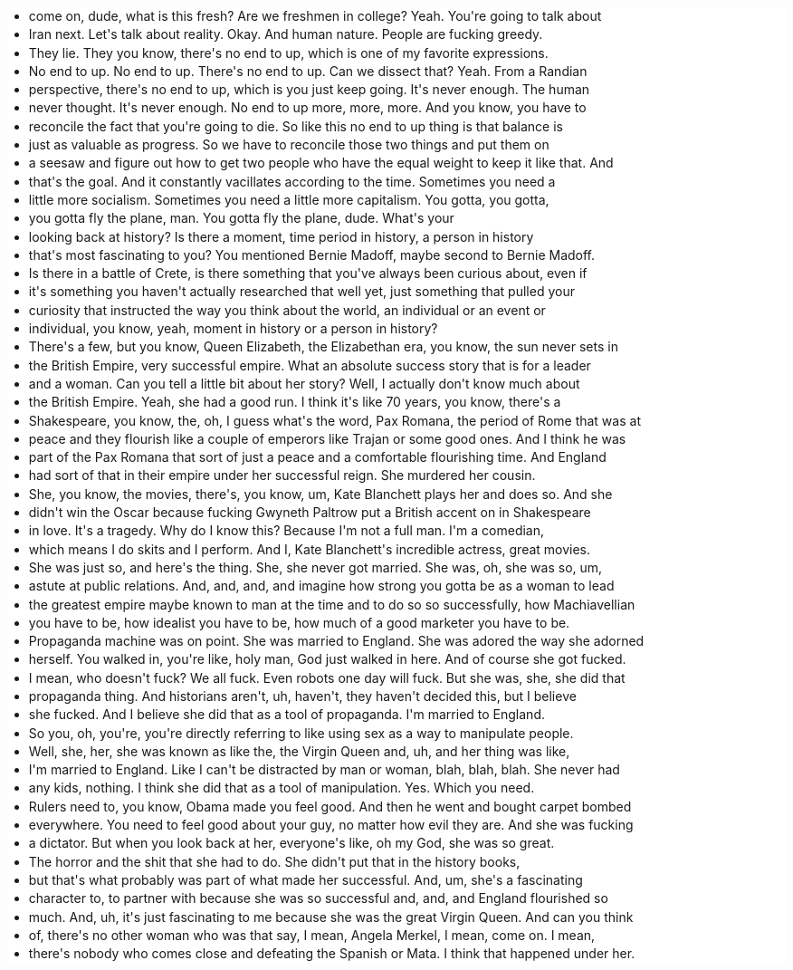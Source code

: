 *  come on, dude, what is this fresh? Are we freshmen in college? Yeah. You're going to talk about
*  Iran next. Let's talk about reality. Okay. And human nature. People are fucking greedy.
*  They lie. They you know, there's no end to up, which is one of my favorite expressions.
*  No end to up. No end to up. There's no end to up. Can we dissect that? Yeah. From a Randian
*  perspective, there's no end to up, which is you just keep going. It's never enough. The human
*  never thought. It's never enough. No end to up more, more, more. And you know, you have to
*  reconcile the fact that you're going to die. So like this no end to up thing is that balance is
*  just as valuable as progress. So we have to reconcile those two things and put them on
*  a seesaw and figure out how to get two people who have the equal weight to keep it like that. And
*  that's the goal. And it constantly vacillates according to the time. Sometimes you need a
*  little more socialism. Sometimes you need a little more capitalism. You gotta, you gotta,
*  you gotta fly the plane, man. You gotta fly the plane, dude. What's your
*  looking back at history? Is there a moment, time period in history, a person in history
*  that's most fascinating to you? You mentioned Bernie Madoff, maybe second to Bernie Madoff.
*  Is there in a battle of Crete, is there something that you've always been curious about, even if
*  it's something you haven't actually researched that well yet, just something that pulled your
*  curiosity that instructed the way you think about the world, an individual or an event or
*  individual, you know, yeah, moment in history or a person in history?
*  There's a few, but you know, Queen Elizabeth, the Elizabethan era, you know, the sun never sets in
*  the British Empire, very successful empire. What an absolute success story that is for a leader
*  and a woman. Can you tell a little bit about her story? Well, I actually don't know much about
*  the British Empire. Yeah, she had a good run. I think it's like 70 years, you know, there's a
*  Shakespeare, you know, the, oh, I guess what's the word, Pax Romana, the period of Rome that was at
*  peace and they flourish like a couple of emperors like Trajan or some good ones. And I think he was
*  part of the Pax Romana that sort of just a peace and a comfortable flourishing time. And England
*  had sort of that in their empire under her successful reign. She murdered her cousin.
*  She, you know, the movies, there's, you know, um, Kate Blanchett plays her and does so. And she
*  didn't win the Oscar because fucking Gwyneth Paltrow put a British accent on in Shakespeare
*  in love. It's a tragedy. Why do I know this? Because I'm not a full man. I'm a comedian,
*  which means I do skits and I perform. And I, Kate Blanchett's incredible actress, great movies.
*  She was just so, and here's the thing. She, she never got married. She was, oh, she was so, um,
*  astute at public relations. And, and, and, and imagine how strong you gotta be as a woman to lead
*  the greatest empire maybe known to man at the time and to do so so successfully, how Machiavellian
*  you have to be, how idealist you have to be, how much of a good marketer you have to be.
*  Propaganda machine was on point. She was married to England. She was adored the way she adorned
*  herself. You walked in, you're like, holy man, God just walked in here. And of course she got fucked.
*  I mean, who doesn't fuck? We all fuck. Even robots one day will fuck. But she was, she, she did that
*  propaganda thing. And historians aren't, uh, haven't, they haven't decided this, but I believe
*  she fucked. And I believe she did that as a tool of propaganda. I'm married to England.
*  So you, oh, you're, you're directly referring to like using sex as a way to manipulate people.
*  Well, she, her, she was known as like the, the Virgin Queen and, uh, and her thing was like,
*  I'm married to England. Like I can't be distracted by man or woman, blah, blah, blah. She never had
*  any kids, nothing. I think she did that as a tool of manipulation. Yes. Which you need.
*  Rulers need to, you know, Obama made you feel good. And then he went and bought carpet bombed
*  everywhere. You need to feel good about your guy, no matter how evil they are. And she was fucking
*  a dictator. But when you look back at her, everyone's like, oh my God, she was so great.
*  The horror and the shit that she had to do. She didn't put that in the history books,
*  but that's what probably was part of what made her successful. And, um, she's a fascinating
*  character to, to partner with because she was so successful and, and, and England flourished so
*  much. And, uh, it's just fascinating to me because she was the great Virgin Queen. And can you think
*  of, there's no other woman who was that say, I mean, Angela Merkel, I mean, come on. I mean,
*  there's nobody who comes close and defeating the Spanish or Mata. I think that happened under her.